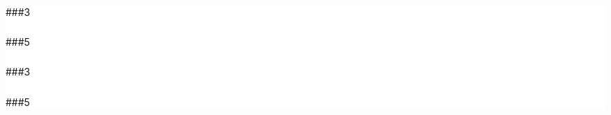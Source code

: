 ###

###3

###

###5

###

###

###

###

###

###

###

###

###

###

###

###

###

###

###

###

###

###

###3

###

###

###5

###

###

###

###

###

###

###
